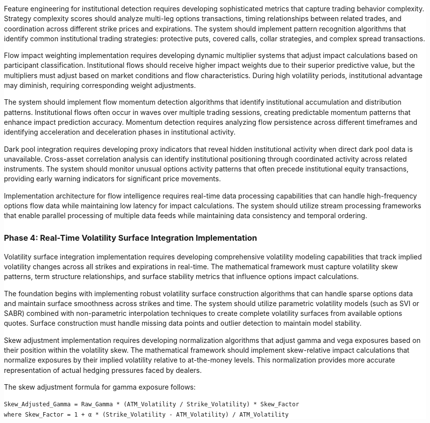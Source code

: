 Feature engineering for institutional detection requires developing sophisticated metrics that capture trading behavior complexity. Strategy complexity scores should analyze multi-leg options transactions, timing relationships between related trades, and coordination across different strike prices and expirations. The system should implement pattern recognition algorithms that identify common institutional trading strategies: protective puts, covered calls, collar strategies, and complex spread transactions.

Flow impact weighting implementation requires developing dynamic multiplier systems that adjust impact calculations based on participant classification. Institutional flows should receive higher impact weights due to their superior predictive value, but the multipliers must adjust based on market conditions and flow characteristics. During high volatility periods, institutional advantage may diminish, requiring corresponding weight adjustments.

The system should implement flow momentum detection algorithms that identify institutional accumulation and distribution patterns. Institutional flows often occur in waves over multiple trading sessions, creating predictable momentum patterns that enhance impact prediction accuracy. Momentum detection requires analyzing flow persistence across different timeframes and identifying acceleration and deceleration phases in institutional activity.

Dark pool integration requires developing proxy indicators that reveal hidden institutional activity when direct dark pool data is unavailable. Cross-asset correlation analysis can identify institutional positioning through coordinated activity across related instruments. The system should monitor unusual options activity patterns that often precede institutional equity transactions, providing early warning indicators for significant price movements.

Implementation architecture for flow intelligence requires real-time data processing capabilities that can handle high-frequency options flow data while maintaining low latency for impact calculations. The system should utilize stream processing frameworks that enable parallel processing of multiple data feeds while maintaining data consistency and temporal ordering.

### Phase 4: Real-Time Volatility Surface Integration Implementation

Volatility surface integration implementation requires developing comprehensive volatility modeling capabilities that track implied volatility changes across all strikes and expirations in real-time. The mathematical framework must capture volatility skew patterns, term structure relationships, and surface stability metrics that influence options impact calculations.

The foundation begins with implementing robust volatility surface construction algorithms that can handle sparse options data and maintain surface smoothness across strikes and time. The system should utilize parametric volatility models (such as SVI or SABR) combined with non-parametric interpolation techniques to create complete volatility surfaces from available options quotes. Surface construction must handle missing data points and outlier detection to maintain model stability.

Skew adjustment implementation requires developing normalization algorithms that adjust gamma and vega exposures based on their position within the volatility skew. The mathematical framework should implement skew-relative impact calculations that normalize exposures by their implied volatility relative to at-the-money levels. This normalization provides more accurate representation of actual hedging pressures faced by dealers.

The skew adjustment formula for gamma exposure follows:
```
Skew_Adjusted_Gamma = Raw_Gamma * (ATM_Volatility / Strike_Volatility) * Skew_Factor
where Skew_Factor = 1 + α * (Strike_Volatility - ATM_Volatility) / ATM_Volatility
```
